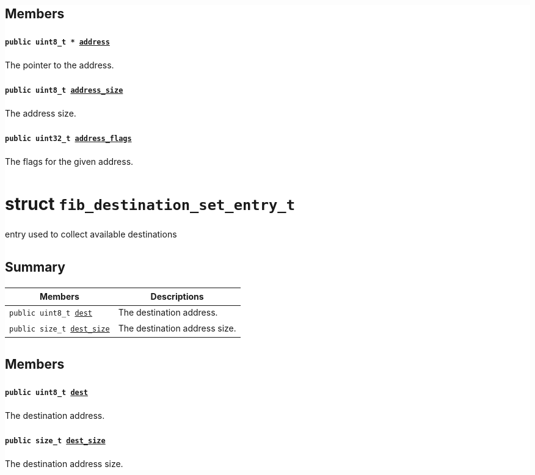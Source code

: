 ## Members

#### `public uint8_t * `[`address`](#structrp__address__msg__t_1adb6e3774232d7f845c0aeac8d5e80f31) 

The pointer to the address.

#### `public uint8_t `[`address_size`](#structrp__address__msg__t_1a323aa6816b5e4ad27c2880708f524036) 

The address size.

#### `public uint32_t `[`address_flags`](#structrp__address__msg__t_1ae02f9128d5b3e6142e936ca8d316e3f0) 

The flags for the given address.

# struct `fib_destination_set_entry_t` 

entry used to collect available destinations

## Summary

 Members                        | Descriptions                                
--------------------------------|---------------------------------------------
`public uint8_t `[`dest`](#structfib__destination__set__entry__t_1ab12bcd020862a7b9a4934efd9421dfa8) | The destination address.
`public size_t `[`dest_size`](#structfib__destination__set__entry__t_1ad4427c09e073b0e7cb0f5bb744c1522e) | The destination address size.

## Members

#### `public uint8_t `[`dest`](#structfib__destination__set__entry__t_1ab12bcd020862a7b9a4934efd9421dfa8) 

The destination address.

#### `public size_t `[`dest_size`](#structfib__destination__set__entry__t_1ad4427c09e073b0e7cb0f5bb744c1522e) 

The destination address size.

